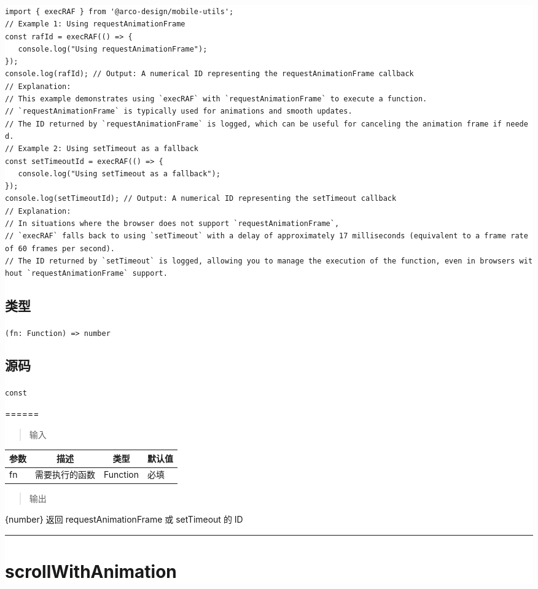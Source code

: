 ```
import { execRAF } from '@arco-design/mobile-utils';
// Example 1: Using requestAnimationFrame
const rafId = execRAF(() => {
   console.log("Using requestAnimationFrame");
});
console.log(rafId); // Output: A numerical ID representing the requestAnimationFrame callback
// Explanation:
// This example demonstrates using `execRAF` with `requestAnimationFrame` to execute a function.
// `requestAnimationFrame` is typically used for animations and smooth updates.
// The ID returned by `requestAnimationFrame` is logged, which can be useful for canceling the animation frame if needed.
// Example 2: Using setTimeout as a fallback
const setTimeoutId = execRAF(() => {
   console.log("Using setTimeout as a fallback");
});
console.log(setTimeoutId); // Output: A numerical ID representing the setTimeout callback
// Explanation:
// In situations where the browser does not support `requestAnimationFrame`,
// `execRAF` falls back to using `setTimeout` with a delay of approximately 17 milliseconds (equivalent to a frame rate of 60 frames per second).
// The ID returned by `setTimeout` is logged, allowing you to manage the execution of the function, even in browsers without `requestAnimationFrame` support.
```

## 类型

```
(fn: Function) => number
```

## 源码

```
const
```

======

> 输入

|参数|描述|类型|默认值|
|----------|-------------|------|------|
|fn|需要执行的函数|Function|必填|

> 输出

{number} 返回 requestAnimationFrame 或 setTimeout 的 ID

------

# scrollWithAnimation
